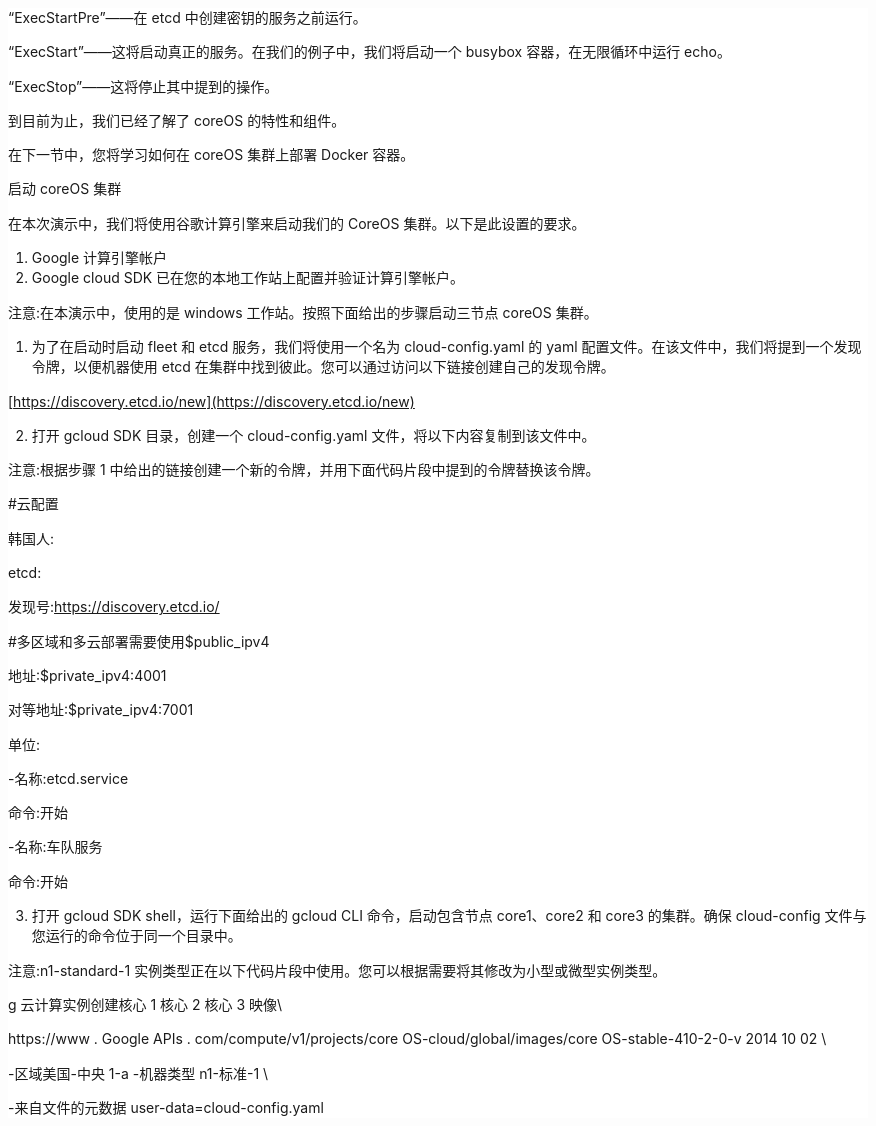“ExecStartPre”——在 etcd 中创建密钥的服务之前运行。

“ExecStart”——这将启动真正的服务。在我们的例子中，我们将启动一个 busybox 容器，在无限循环中运行 echo。

“ExecStop”——这将停止其中提到的操作。

到目前为止，我们已经了解了 coreOS 的特性和组件。

在下一节中，您将学习如何在 coreOS 集群上部署 Docker 容器。

启动 coreOS 集群

在本次演示中，我们将使用谷歌计算引擎来启动我们的 CoreOS 集群。以下是此设置的要求。

1.  Google 计算引擎帐户
2.  Google cloud SDK 已在您的本地工作站上配置并验证计算引擎帐户。

注意:在本演示中，使用的是 windows 工作站。按照下面给出的步骤启动三节点 coreOS 集群。

1.  为了在启动时启动 fleet 和 etcd 服务，我们将使用一个名为 cloud-config.yaml 的 yaml 配置文件。在该文件中，我们将提到一个发现令牌，以便机器使用 etcd 在集群中找到彼此。您可以通过访问以下链接创建自己的发现令牌。

[https://discovery.etcd.io/new](https://discovery.etcd.io/new)

2.  打开 gcloud SDK 目录，创建一个 cloud-config.yaml 文件，将以下内容复制到该文件中。

注意:根据步骤 1 中给出的链接创建一个新的令牌，并用下面代码片段中提到的令牌替换该令牌。

#云配置

韩国人:

etcd:

发现号:https://discovery.etcd.io/

#多区域和多云部署需要使用$public_ipv4

地址:$private_ipv4:4001

对等地址:$private_ipv4:7001

单位:

-名称:etcd.service

命令:开始

-名称:车队服务

命令:开始

3.  打开 gcloud SDK shell，运行下面给出的 gcloud CLI 命令，启动包含节点 core1、core2 和 core3 的集群。确保 cloud-config 文件与您运行的命令位于同一个目录中。

注意:n1-standard-1 实例类型正在以下代码片段中使用。您可以根据需要将其修改为小型或微型实例类型。

g 云计算实例创建核心 1 核心 2 核心 3 映像\

https://www . Google APIs . com/compute/v1/projects/core OS-cloud/global/images/core OS-stable-410-2-0-v 2014 10 02 \

-区域美国-中央 1-a -机器类型 n1-标准-1 \

-来自文件的元数据 user-data=cloud-config.yaml
